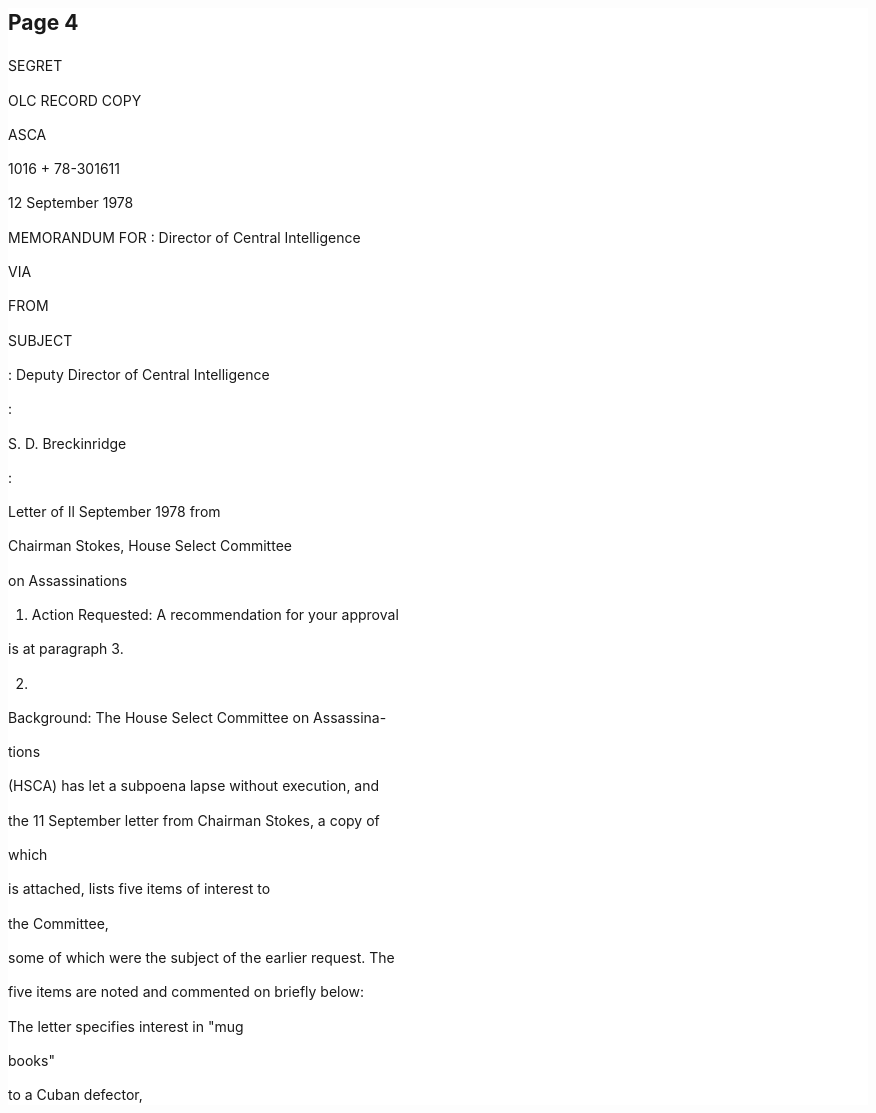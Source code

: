 ## Page 4

SEGRET

OLC RECORD COPY

ASCA

1016 + 78-301611

12 September 1978

MEMORANDUM FOR : Director of Central Intelligence

VIA

FROM

SUBJECT

: Deputy Director of Central Intelligence

:

S. D. Breckinridge

:

Letter of ll September 1978 from

Chairman Stokes, House Select Committee

on Assassinations

1. Action Requested: A recommendation for your approval

is at paragraph 3.

2.

Background: The House Select Committee on Assassina-

tions

(HSCA) has let a subpoena lapse without execution, and

the 11 September letter from Chairman Stokes, a copy of

which

is attached, lists five items of interest to

the Committee,

some of which were the subject of the earlier request. The

five items are noted and commented on briefly below:

The letter specifies interest in "mug

books"

to a Cuban defector,
